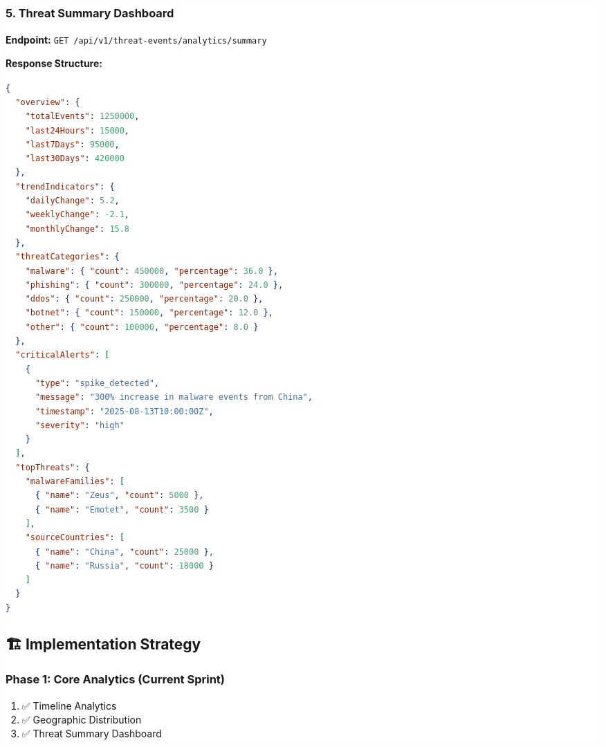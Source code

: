 ### 5. Threat Summary Dashboard

**Endpoint:** `GET /api/v1/threat-events/analytics/summary`

**Response Structure:**

```json
{
  "overview": {
    "totalEvents": 1250000,
    "last24Hours": 15000,
    "last7Days": 95000,
    "last30Days": 420000
  },
  "trendIndicators": {
    "dailyChange": 5.2,
    "weeklyChange": -2.1,
    "monthlyChange": 15.8
  },
  "threatCategories": {
    "malware": { "count": 450000, "percentage": 36.0 },
    "phishing": { "count": 300000, "percentage": 24.0 },
    "ddos": { "count": 250000, "percentage": 20.0 },
    "botnet": { "count": 150000, "percentage": 12.0 },
    "other": { "count": 100000, "percentage": 8.0 }
  },
  "criticalAlerts": [
    {
      "type": "spike_detected",
      "message": "300% increase in malware events from China",
      "timestamp": "2025-08-13T10:00:00Z",
      "severity": "high"
    }
  ],
  "topThreats": {
    "malwareFamilies": [
      { "name": "Zeus", "count": 5000 },
      { "name": "Emotet", "count": 3500 }
    ],
    "sourceCountries": [
      { "name": "China", "count": 25000 },
      { "name": "Russia", "count": 18000 }
    ]
  }
}
```

## 🏗️ Implementation Strategy

### Phase 1: Core Analytics (Current Sprint)

1. ✅ Timeline Analytics
2. ✅ Geographic Distribution
3. ✅ Threat Summary Dashboard

